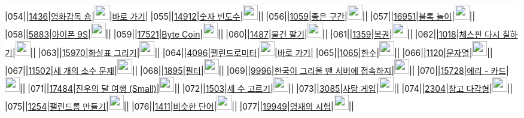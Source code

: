 |054||<a href="https://www.acmicpc.net/problem/1436" target="_blank">1436</a>|<a href="https://www.acmicpc.net/problem/1436" target="_blank">영화감독 숌</a>|<img height="25px" width="25px" src="https://static.solved.ac/tier_small/6.svg"/>|<a href="https://github.com/tony9402/algorithm-solutions/tree/main/solutions/baekjoon/1436" target="_blank">바로 가기</a>|
|055||<a href="https://www.acmicpc.net/problem/14912" target="_blank">14912</a>|<a href="https://www.acmicpc.net/problem/14912" target="_blank">숫자 빈도수</a>|<img height="25px" width="25px" src="https://static.solved.ac/tier_small/6.svg"/>||
|056||<a href="https://www.acmicpc.net/problem/1059" target="_blank">1059</a>|<a href="https://www.acmicpc.net/problem/1059" target="_blank">좋은 구간</a>|<img height="25px" width="25px" src="https://static.solved.ac/tier_small/7.svg"/>||
|057||<a href="https://www.acmicpc.net/problem/16951" target="_blank">16951</a>|<a href="https://www.acmicpc.net/problem/16951" target="_blank">블록 놀이</a>|<img height="25px" width="25px" src="https://static.solved.ac/tier_small/7.svg"/>||
|058||<a href="https://www.acmicpc.net/problem/5883" target="_blank">5883</a>|<a href="https://www.acmicpc.net/problem/5883" target="_blank">아이폰 9S</a>|<img height="25px" width="25px" src="https://static.solved.ac/tier_small/7.svg"/>||
|059||<a href="https://www.acmicpc.net/problem/17521" target="_blank">17521</a>|<a href="https://www.acmicpc.net/problem/17521" target="_blank">Byte Coin</a>|<img height="25px" width="25px" src="https://static.solved.ac/tier_small/7.svg"/>||
|060||<a href="https://www.acmicpc.net/problem/1487" target="_blank">1487</a>|<a href="https://www.acmicpc.net/problem/1487" target="_blank">물건 팔기</a>|<img height="25px" width="25px" src="https://static.solved.ac/tier_small/7.svg"/>||
|061||<a href="https://www.acmicpc.net/problem/1359" target="_blank">1359</a>|<a href="https://www.acmicpc.net/problem/1359" target="_blank">복권</a>|<img height="25px" width="25px" src="https://static.solved.ac/tier_small/7.svg"/>||
|062||<a href="https://www.acmicpc.net/problem/1018" target="_blank">1018</a>|<a href="https://www.acmicpc.net/problem/1018" target="_blank">체스판 다시 칠하기</a>|<img height="25px" width="25px" src="https://static.solved.ac/tier_small/7.svg"/>||
|063||<a href="https://www.acmicpc.net/problem/15970" target="_blank">15970</a>|<a href="https://www.acmicpc.net/problem/15970" target="_blank">화살표 그리기</a>|<img height="25px" width="25px" src="https://static.solved.ac/tier_small/7.svg"/>||
|064||<a href="https://www.acmicpc.net/problem/4096" target="_blank">4096</a>|<a href="https://www.acmicpc.net/problem/4096" target="_blank">팰린드로미터</a>|<img height="25px" width="25px" src="https://static.solved.ac/tier_small/7.svg"/>|<a href="https://github.com/tony9402/algorithm-solutions/tree/main/solutions/baekjoon/4096" target="_blank">바로 가기</a>|
|065||<a href="https://www.acmicpc.net/problem/1065" target="_blank">1065</a>|<a href="https://www.acmicpc.net/problem/1065" target="_blank">한수</a>|<img height="25px" width="25px" src="https://static.solved.ac/tier_small/7.svg"/>||
|066||<a href="https://www.acmicpc.net/problem/1120" target="_blank">1120</a>|<a href="https://www.acmicpc.net/problem/1120" target="_blank">문자열</a>|<img height="25px" width="25px" src="https://static.solved.ac/tier_small/7.svg"/>||
|067||<a href="https://www.acmicpc.net/problem/11502" target="_blank">11502</a>|<a href="https://www.acmicpc.net/problem/11502" target="_blank">세 개의 소수 문제</a>|<img height="25px" width="25px" src="https://static.solved.ac/tier_small/7.svg"/>||
|068||<a href="https://www.acmicpc.net/problem/1895" target="_blank">1895</a>|<a href="https://www.acmicpc.net/problem/1895" target="_blank">필터</a>|<img height="25px" width="25px" src="https://static.solved.ac/tier_small/7.svg"/>||
|069||<a href="https://www.acmicpc.net/problem/9996" target="_blank">9996</a>|<a href="https://www.acmicpc.net/problem/9996" target="_blank">한국이 그리울 땐 서버에 접속하지</a>|<img height="25px" width="25px" src="https://static.solved.ac/tier_small/8.svg"/>||
|070||<a href="https://www.acmicpc.net/problem/15728" target="_blank">15728</a>|<a href="https://www.acmicpc.net/problem/15728" target="_blank">에리 - 카드</a>|<img height="25px" width="25px" src="https://static.solved.ac/tier_small/8.svg"/>||
|071||<a href="https://www.acmicpc.net/problem/17484" target="_blank">17484</a>|<a href="https://www.acmicpc.net/problem/17484" target="_blank">진우의 달 여행 (Small)</a>|<img height="25px" width="25px" src="https://static.solved.ac/tier_small/8.svg"/>||
|072||<a href="https://www.acmicpc.net/problem/1503" target="_blank">1503</a>|<a href="https://www.acmicpc.net/problem/1503" target="_blank">세 수 고르기</a>|<img height="25px" width="25px" src="https://static.solved.ac/tier_small/9.svg"/>||
|073||<a href="https://www.acmicpc.net/problem/3085" target="_blank">3085</a>|<a href="https://www.acmicpc.net/problem/3085" target="_blank">사탕 게임</a>|<img height="25px" width="25px" src="https://static.solved.ac/tier_small/9.svg"/>||
|074||<a href="https://www.acmicpc.net/problem/2304" target="_blank">2304</a>|<a href="https://www.acmicpc.net/problem/2304" target="_blank">창고 다각형</a>|<img height="25px" width="25px" src="https://static.solved.ac/tier_small/9.svg"/>||
|075||<a href="https://www.acmicpc.net/problem/1254" target="_blank">1254</a>|<a href="https://www.acmicpc.net/problem/1254" target="_blank">팰린드롬 만들기</a>|<img height="25px" width="25px" src="https://static.solved.ac/tier_small/9.svg"/>||
|076||<a href="https://www.acmicpc.net/problem/1411" target="_blank">1411</a>|<a href="https://www.acmicpc.net/problem/1411" target="_blank">비슷한 단어</a>|<img height="25px" width="25px" src="https://static.solved.ac/tier_small/9.svg"/>||
|077||<a href="https://www.acmicpc.net/problem/19949" target="_blank">19949</a>|<a href="https://www.acmicpc.net/problem/19949" target="_blank">영재의 시험</a>|<img height="25px" width="25px" src="https://static.solved.ac/tier_small/9.svg"/>||
